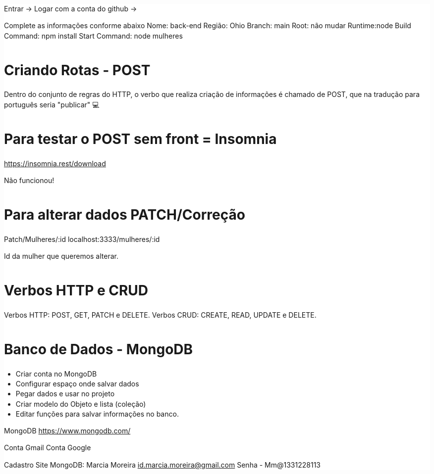 Entrar -> Logar com a conta do github -> 

Complete as informações conforme abaixo
Nome: back-end
Região: Ohio
Branch: main
Root: não mudar
Runtime:node
Build Command: npm install
Start Command: node mulheres

# Criando Rotas - POST
Dentro do conjunto de regras do HTTP, o verbo que realiza criação de informações é chamado de POST, que na tradução para português seria "publicar" 💻


# Para testar o POST sem front = Insomnia

https://insomnia.rest/download

Não funcionou!

# Para alterar dados PATCH/Correção

Patch/Mulheres/:id
localhost:3333/mulheres/:id

Id da mulher que queremos alterar.


# Verbos HTTP e CRUD

Verbos HTTP: POST, GET, PATCH e DELETE.
Verbos CRUD: CREATE, READ, UPDATE e DELETE.

# Banco de Dados - MongoDB

- Criar conta no MongoDB
- Configurar espaço onde salvar dados
- Pegar dados e usar no projeto
- Criar modelo do Objeto e lista (coleção)
- Editar funções para salvar informações no banco.


MongoDB
https://www.mongodb.com/

Conta Gmail 
Conta Google

Cadastro Site MongoDB:
Marcia Moreira
id.marcia.moreira@gmail.com
Senha - Mm@1331228113
